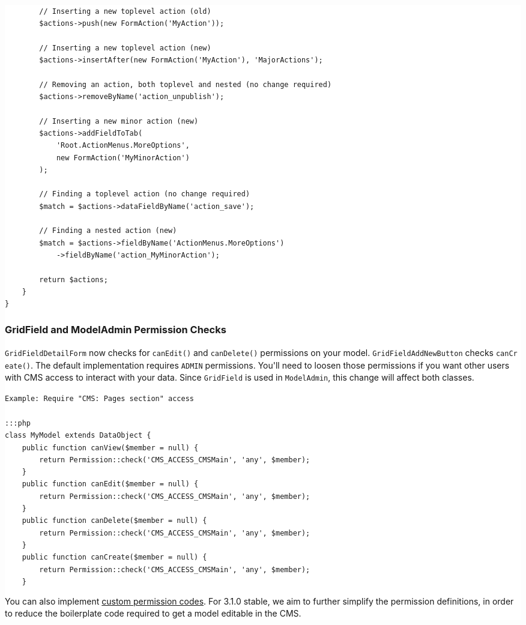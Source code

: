 			// Inserting a new toplevel action (old)
			$actions->push(new FormAction('MyAction')); 

			// Inserting a new toplevel action (new)
			$actions->insertAfter(new FormAction('MyAction'), 'MajorActions');

			// Removing an action, both toplevel and nested (no change required)
			$actions->removeByName('action_unpublish'); 

			// Inserting a new minor action (new)
			$actions->addFieldToTab(
				'Root.ActionMenus.MoreOptions',
				new FormAction('MyMinorAction')
			);

			// Finding a toplevel action (no change required)
			$match = $actions->dataFieldByName('action_save');

			// Finding a nested action (new)
			$match = $actions->fieldByName('ActionMenus.MoreOptions')
				->fieldByName('action_MyMinorAction'); 

			return $actions;
		}
	}

### GridField and ModelAdmin Permission Checks

`GridFieldDetailForm` now checks for `canEdit()` and `canDelete()` permissions
on your model. `GridFieldAddNewButton` checks `canCreate()`.
The default implementation requires `ADMIN` permissions.
You'll need to loosen those permissions if you want other users with CMS
access to interact with your data.
Since `GridField` is used in `ModelAdmin`, this change will affect both classes.

	Example: Require "CMS: Pages section" access

	:::php
	class MyModel extends DataObject {
		public function canView($member = null) {
			return Permission::check('CMS_ACCESS_CMSMain', 'any', $member);
		}
		public function canEdit($member = null) {
			return Permission::check('CMS_ACCESS_CMSMain', 'any', $member);
		}
		public function canDelete($member = null) {
			return Permission::check('CMS_ACCESS_CMSMain', 'any', $member);
		}
		public function canCreate($member = null) {
			return Permission::check('CMS_ACCESS_CMSMain', 'any', $member);
		}

You can also implement [custom permission codes](/developer_guides/security/permissions).
For 3.1.0 stable, we aim to further simplify the permission definitions,
in order to reduce the boilerplate code required to get a model editable in the CMS.
